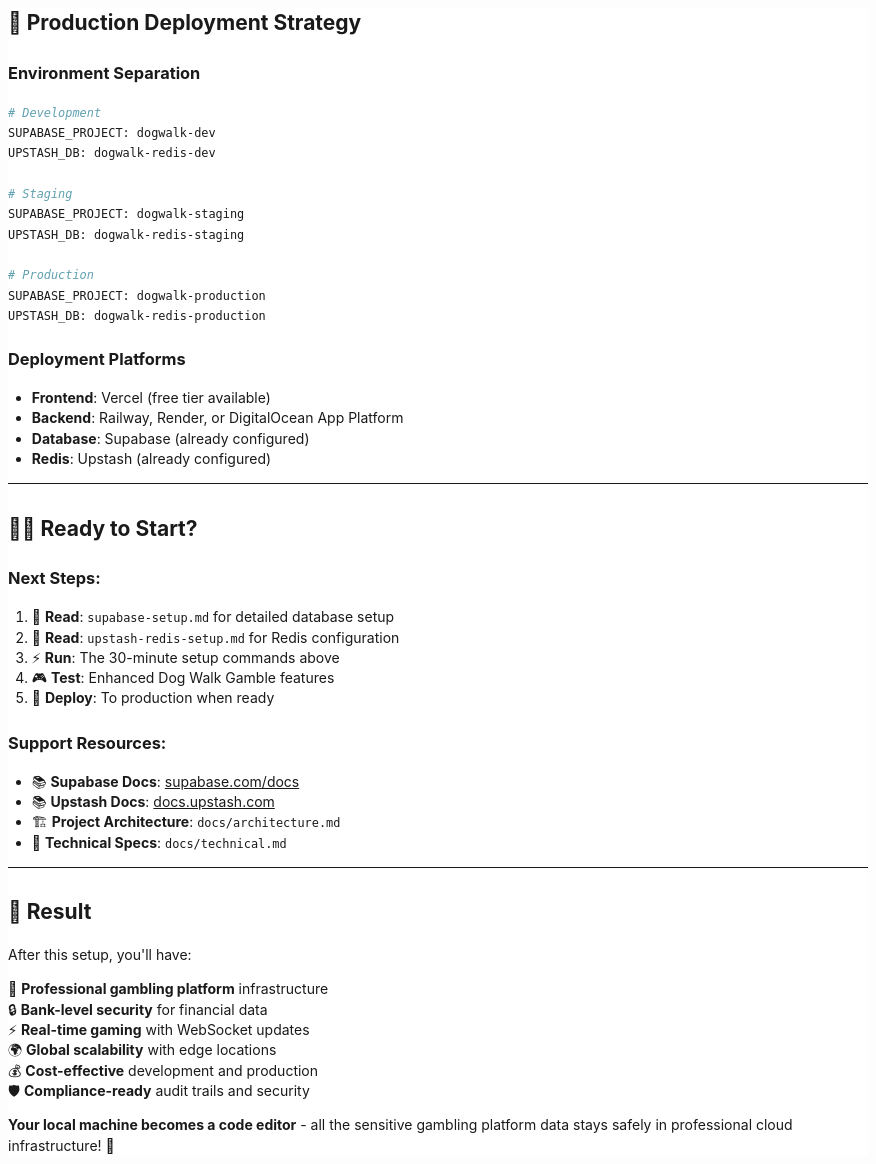 
## 🎯 **Production Deployment Strategy**

### **Environment Separation**
```bash
# Development
SUPABASE_PROJECT: dogwalk-dev
UPSTASH_DB: dogwalk-redis-dev

# Staging  
SUPABASE_PROJECT: dogwalk-staging
UPSTASH_DB: dogwalk-redis-staging

# Production
SUPABASE_PROJECT: dogwalk-production  
UPSTASH_DB: dogwalk-redis-production
```

### **Deployment Platforms**
- **Frontend**: Vercel (free tier available)
- **Backend**: Railway, Render, or DigitalOcean App Platform
- **Database**: Supabase (already configured)
- **Redis**: Upstash (already configured)

---

## 🏃‍♂️ **Ready to Start?**

### **Next Steps:**
1. 📖 **Read**: `supabase-setup.md` for detailed database setup
2. 📖 **Read**: `upstash-redis-setup.md` for Redis configuration  
3. ⚡ **Run**: The 30-minute setup commands above
4. 🎮 **Test**: Enhanced Dog Walk Gamble features
5. 🚀 **Deploy**: To production when ready

### **Support Resources:**
- 📚 **Supabase Docs**: [supabase.com/docs](https://supabase.com/docs)
- 📚 **Upstash Docs**: [docs.upstash.com](https://docs.upstash.com)
- 🏗️ **Project Architecture**: `docs/architecture.md`
- 🔧 **Technical Specs**: `docs/technical.md`

---

## 🎉 **Result**

After this setup, you'll have:

🎯 **Professional gambling platform** infrastructure  
🔒 **Bank-level security** for financial data  
⚡ **Real-time gaming** with WebSocket updates  
🌍 **Global scalability** with edge locations  
💰 **Cost-effective** development and production  
🛡️ **Compliance-ready** audit trails and security  

**Your local machine becomes a code editor** - all the sensitive gambling platform data stays safely in professional cloud infrastructure! 🚀 
